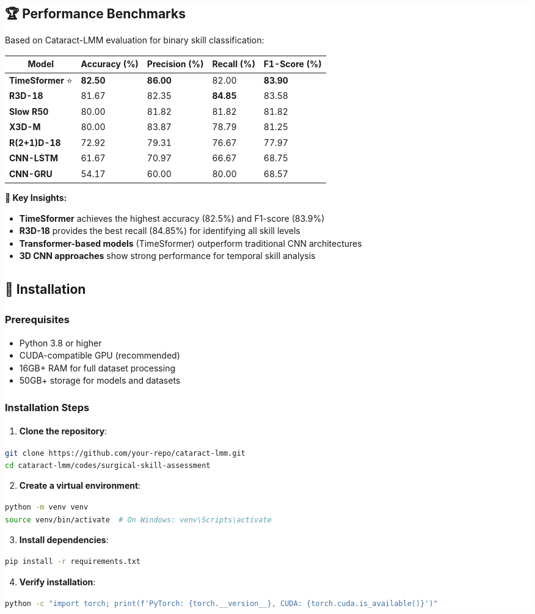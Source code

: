 ## 🏆 Performance Benchmarks

Based on Cataract-LMM evaluation for binary skill classification:

| **Model** | **Accuracy (%)** | **Precision (%)** | **Recall (%)** | **F1-Score (%)** |
|-----------|------------------|-------------------|----------------|------------------|
| **TimeSformer** ⭐ | **82.50** | **86.00** | 82.00 | **83.90** |
| **R3D-18** | 81.67 | 82.35 | **84.85** | 83.58 |
| **Slow R50** | 80.00 | 81.82 | 81.82 | 81.82 |
| **X3D-M** | 80.00 | 83.87 | 78.79 | 81.25 |
| **R(2+1)D-18** | 72.92 | 79.31 | 76.67 | 77.97 |
| **CNN-LSTM** | 61.67 | 70.97 | 66.67 | 68.75 |
| **CNN-GRU** | 54.17 | 60.00 | 80.00 | 68.57 |

**🎯 Key Insights:**
- **TimeSformer** achieves the highest accuracy (82.5%) and F1-score (83.9%)
- **R3D-18** provides the best recall (84.85%) for identifying all skill levels
- **Transformer-based models** (TimeSformer) outperform traditional CNN architectures
- **3D CNN approaches** show strong performance for temporal skill analysis

## 🔧 Installation

### Prerequisites

- Python 3.8 or higher
- CUDA-compatible GPU (recommended)
- 16GB+ RAM for full dataset processing
- 50GB+ storage for models and datasets

### Installation Steps

1. **Clone the repository**:
```bash
git clone https://github.com/your-repo/cataract-lmm.git
cd cataract-lmm/codes/surgical-skill-assessment
```

2. **Create a virtual environment**:
```bash
python -m venv venv
source venv/bin/activate  # On Windows: venv\Scripts\activate
```

3. **Install dependencies**:
```bash
pip install -r requirements.txt
```

4. **Verify installation**:
```bash
python -c "import torch; print(f'PyTorch: {torch.__version__}, CUDA: {torch.cuda.is_available()}')"
```
